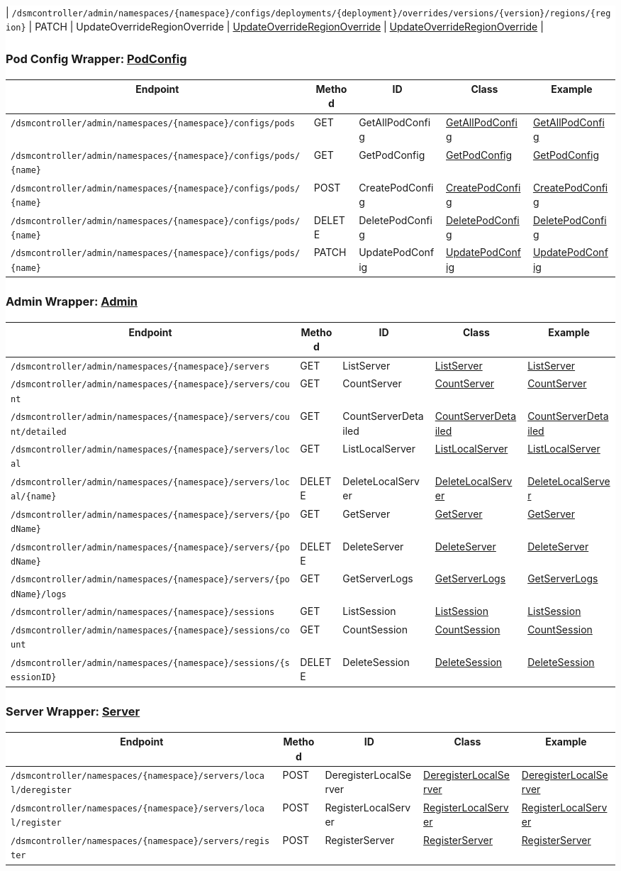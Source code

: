 | `/dsmcontroller/admin/namespaces/{namespace}/configs/deployments/{deployment}/overrides/versions/{version}/regions/{region}` | PATCH | UpdateOverrideRegionOverride | [UpdateOverrideRegionOverride](../AccelByte.Sdk/Api/Dsmc/Operation/DeploymentConfig/UpdateOverrideRegionOverride.cs) | [UpdateOverrideRegionOverride](../samples/AccelByte.Sdk.Sample.Cli/ApiCommand/Dsmc/DeploymentConfig/UpdateOverrideRegionOverride.cs) |

### Pod Config Wrapper:  [PodConfig](../AccelByte.Sdk/Api/Dsmc/Wrapper/PodConfig.cs)
| Endpoint | Method | ID | Class | Example |
|---|---|---|---|---|
| `/dsmcontroller/admin/namespaces/{namespace}/configs/pods` | GET | GetAllPodConfig | [GetAllPodConfig](../AccelByte.Sdk/Api/Dsmc/Operation/PodConfig/GetAllPodConfig.cs) | [GetAllPodConfig](../samples/AccelByte.Sdk.Sample.Cli/ApiCommand/Dsmc/PodConfig/GetAllPodConfig.cs) |
| `/dsmcontroller/admin/namespaces/{namespace}/configs/pods/{name}` | GET | GetPodConfig | [GetPodConfig](../AccelByte.Sdk/Api/Dsmc/Operation/PodConfig/GetPodConfig.cs) | [GetPodConfig](../samples/AccelByte.Sdk.Sample.Cli/ApiCommand/Dsmc/PodConfig/GetPodConfig.cs) |
| `/dsmcontroller/admin/namespaces/{namespace}/configs/pods/{name}` | POST | CreatePodConfig | [CreatePodConfig](../AccelByte.Sdk/Api/Dsmc/Operation/PodConfig/CreatePodConfig.cs) | [CreatePodConfig](../samples/AccelByte.Sdk.Sample.Cli/ApiCommand/Dsmc/PodConfig/CreatePodConfig.cs) |
| `/dsmcontroller/admin/namespaces/{namespace}/configs/pods/{name}` | DELETE | DeletePodConfig | [DeletePodConfig](../AccelByte.Sdk/Api/Dsmc/Operation/PodConfig/DeletePodConfig.cs) | [DeletePodConfig](../samples/AccelByte.Sdk.Sample.Cli/ApiCommand/Dsmc/PodConfig/DeletePodConfig.cs) |
| `/dsmcontroller/admin/namespaces/{namespace}/configs/pods/{name}` | PATCH | UpdatePodConfig | [UpdatePodConfig](../AccelByte.Sdk/Api/Dsmc/Operation/PodConfig/UpdatePodConfig.cs) | [UpdatePodConfig](../samples/AccelByte.Sdk.Sample.Cli/ApiCommand/Dsmc/PodConfig/UpdatePodConfig.cs) |

### Admin Wrapper:  [Admin](../AccelByte.Sdk/Api/Dsmc/Wrapper/Admin.cs)
| Endpoint | Method | ID | Class | Example |
|---|---|---|---|---|
| `/dsmcontroller/admin/namespaces/{namespace}/servers` | GET | ListServer | [ListServer](../AccelByte.Sdk/Api/Dsmc/Operation/Admin/ListServer.cs) | [ListServer](../samples/AccelByte.Sdk.Sample.Cli/ApiCommand/Dsmc/Admin/ListServer.cs) |
| `/dsmcontroller/admin/namespaces/{namespace}/servers/count` | GET | CountServer | [CountServer](../AccelByte.Sdk/Api/Dsmc/Operation/Admin/CountServer.cs) | [CountServer](../samples/AccelByte.Sdk.Sample.Cli/ApiCommand/Dsmc/Admin/CountServer.cs) |
| `/dsmcontroller/admin/namespaces/{namespace}/servers/count/detailed` | GET | CountServerDetailed | [CountServerDetailed](../AccelByte.Sdk/Api/Dsmc/Operation/Admin/CountServerDetailed.cs) | [CountServerDetailed](../samples/AccelByte.Sdk.Sample.Cli/ApiCommand/Dsmc/Admin/CountServerDetailed.cs) |
| `/dsmcontroller/admin/namespaces/{namespace}/servers/local` | GET | ListLocalServer | [ListLocalServer](../AccelByte.Sdk/Api/Dsmc/Operation/Admin/ListLocalServer.cs) | [ListLocalServer](../samples/AccelByte.Sdk.Sample.Cli/ApiCommand/Dsmc/Admin/ListLocalServer.cs) |
| `/dsmcontroller/admin/namespaces/{namespace}/servers/local/{name}` | DELETE | DeleteLocalServer | [DeleteLocalServer](../AccelByte.Sdk/Api/Dsmc/Operation/Admin/DeleteLocalServer.cs) | [DeleteLocalServer](../samples/AccelByte.Sdk.Sample.Cli/ApiCommand/Dsmc/Admin/DeleteLocalServer.cs) |
| `/dsmcontroller/admin/namespaces/{namespace}/servers/{podName}` | GET | GetServer | [GetServer](../AccelByte.Sdk/Api/Dsmc/Operation/Admin/GetServer.cs) | [GetServer](../samples/AccelByte.Sdk.Sample.Cli/ApiCommand/Dsmc/Admin/GetServer.cs) |
| `/dsmcontroller/admin/namespaces/{namespace}/servers/{podName}` | DELETE | DeleteServer | [DeleteServer](../AccelByte.Sdk/Api/Dsmc/Operation/Admin/DeleteServer.cs) | [DeleteServer](../samples/AccelByte.Sdk.Sample.Cli/ApiCommand/Dsmc/Admin/DeleteServer.cs) |
| `/dsmcontroller/admin/namespaces/{namespace}/servers/{podName}/logs` | GET | GetServerLogs | [GetServerLogs](../AccelByte.Sdk/Api/Dsmc/Operation/Admin/GetServerLogs.cs) | [GetServerLogs](../samples/AccelByte.Sdk.Sample.Cli/ApiCommand/Dsmc/Admin/GetServerLogs.cs) |
| `/dsmcontroller/admin/namespaces/{namespace}/sessions` | GET | ListSession | [ListSession](../AccelByte.Sdk/Api/Dsmc/Operation/Admin/ListSession.cs) | [ListSession](../samples/AccelByte.Sdk.Sample.Cli/ApiCommand/Dsmc/Admin/ListSession.cs) |
| `/dsmcontroller/admin/namespaces/{namespace}/sessions/count` | GET | CountSession | [CountSession](../AccelByte.Sdk/Api/Dsmc/Operation/Admin/CountSession.cs) | [CountSession](../samples/AccelByte.Sdk.Sample.Cli/ApiCommand/Dsmc/Admin/CountSession.cs) |
| `/dsmcontroller/admin/namespaces/{namespace}/sessions/{sessionID}` | DELETE | DeleteSession | [DeleteSession](../AccelByte.Sdk/Api/Dsmc/Operation/Admin/DeleteSession.cs) | [DeleteSession](../samples/AccelByte.Sdk.Sample.Cli/ApiCommand/Dsmc/Admin/DeleteSession.cs) |

### Server Wrapper:  [Server](../AccelByte.Sdk/Api/Dsmc/Wrapper/Server.cs)
| Endpoint | Method | ID | Class | Example |
|---|---|---|---|---|
| `/dsmcontroller/namespaces/{namespace}/servers/local/deregister` | POST | DeregisterLocalServer | [DeregisterLocalServer](../AccelByte.Sdk/Api/Dsmc/Operation/Server/DeregisterLocalServer.cs) | [DeregisterLocalServer](../samples/AccelByte.Sdk.Sample.Cli/ApiCommand/Dsmc/Server/DeregisterLocalServer.cs) |
| `/dsmcontroller/namespaces/{namespace}/servers/local/register` | POST | RegisterLocalServer | [RegisterLocalServer](../AccelByte.Sdk/Api/Dsmc/Operation/Server/RegisterLocalServer.cs) | [RegisterLocalServer](../samples/AccelByte.Sdk.Sample.Cli/ApiCommand/Dsmc/Server/RegisterLocalServer.cs) |
| `/dsmcontroller/namespaces/{namespace}/servers/register` | POST | RegisterServer | [RegisterServer](../AccelByte.Sdk/Api/Dsmc/Operation/Server/RegisterServer.cs) | [RegisterServer](../samples/AccelByte.Sdk.Sample.Cli/ApiCommand/Dsmc/Server/RegisterServer.cs) |